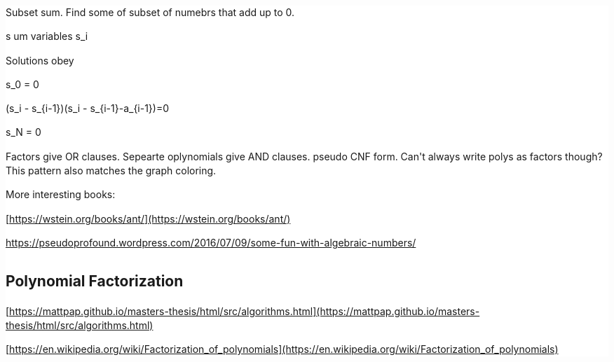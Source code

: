 


Subset sum. Find some of subset of numebrs that add up to 0.




s um variables s_i




Solutions obey




s_0 = 0




(s_i - s_{i-1})(s_i - s_{i-1}-a_{i-1})=0




s_N = 0




Factors give OR clauses. Sepearte oplynomials give AND clauses. pseudo CNF form. Can't always write polys as factors though? This pattern also matches the graph coloring.




More interesting books:




[https://wstein.org/books/ant/](https://wstein.org/books/ant/)




https://pseudoprofound.wordpress.com/2016/07/09/some-fun-with-algebraic-numbers/






## Polynomial Factorization







[https://mattpap.github.io/masters-thesis/html/src/algorithms.html](https://mattpap.github.io/masters-thesis/html/src/algorithms.html)







[https://en.wikipedia.org/wiki/Factorization_of_polynomials](https://en.wikipedia.org/wiki/Factorization_of_polynomials)

